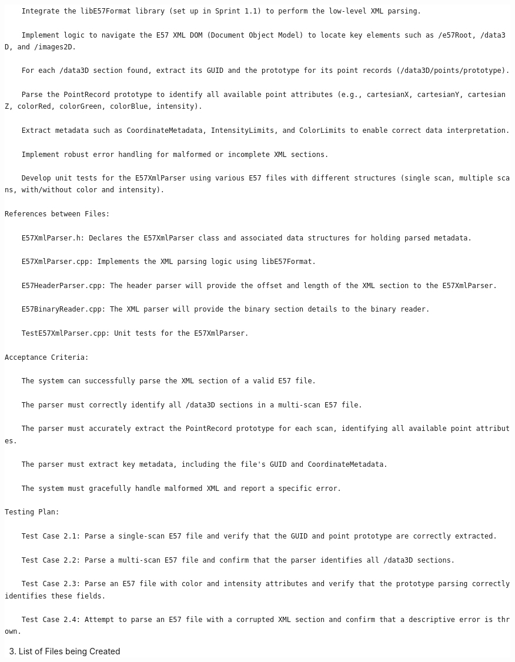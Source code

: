         Integrate the libE57Format library (set up in Sprint 1.1) to perform the low-level XML parsing.

        Implement logic to navigate the E57 XML DOM (Document Object Model) to locate key elements such as /e57Root, /data3D, and /images2D.

        For each /data3D section found, extract its GUID and the prototype for its point records (/data3D/points/prototype).

        Parse the PointRecord prototype to identify all available point attributes (e.g., cartesianX, cartesianY, cartesianZ, colorRed, colorGreen, colorBlue, intensity).

        Extract metadata such as CoordinateMetadata, IntensityLimits, and ColorLimits to enable correct data interpretation.

        Implement robust error handling for malformed or incomplete XML sections.

        Develop unit tests for the E57XmlParser using various E57 files with different structures (single scan, multiple scans, with/without color and intensity).

    References between Files:

        E57XmlParser.h: Declares the E57XmlParser class and associated data structures for holding parsed metadata.

        E57XmlParser.cpp: Implements the XML parsing logic using libE57Format.

        E57HeaderParser.cpp: The header parser will provide the offset and length of the XML section to the E57XmlParser.

        E57BinaryReader.cpp: The XML parser will provide the binary section details to the binary reader.

        TestE57XmlParser.cpp: Unit tests for the E57XmlParser.

    Acceptance Criteria:

        The system can successfully parse the XML section of a valid E57 file.

        The parser must correctly identify all /data3D sections in a multi-scan E57 file.

        The parser must accurately extract the PointRecord prototype for each scan, identifying all available point attributes.

        The parser must extract key metadata, including the file's GUID and CoordinateMetadata.

        The system must gracefully handle malformed XML and report a specific error.

    Testing Plan:

        Test Case 2.1: Parse a single-scan E57 file and verify that the GUID and point prototype are correctly extracted.

        Test Case 2.2: Parse a multi-scan E57 file and confirm that the parser identifies all /data3D sections.

        Test Case 2.3: Parse an E57 file with color and intensity attributes and verify that the prototype parsing correctly identifies these fields.

        Test Case 2.4: Attempt to parse an E57 file with a corrupted XML section and confirm that a descriptive error is thrown.

3. List of Files being Created
